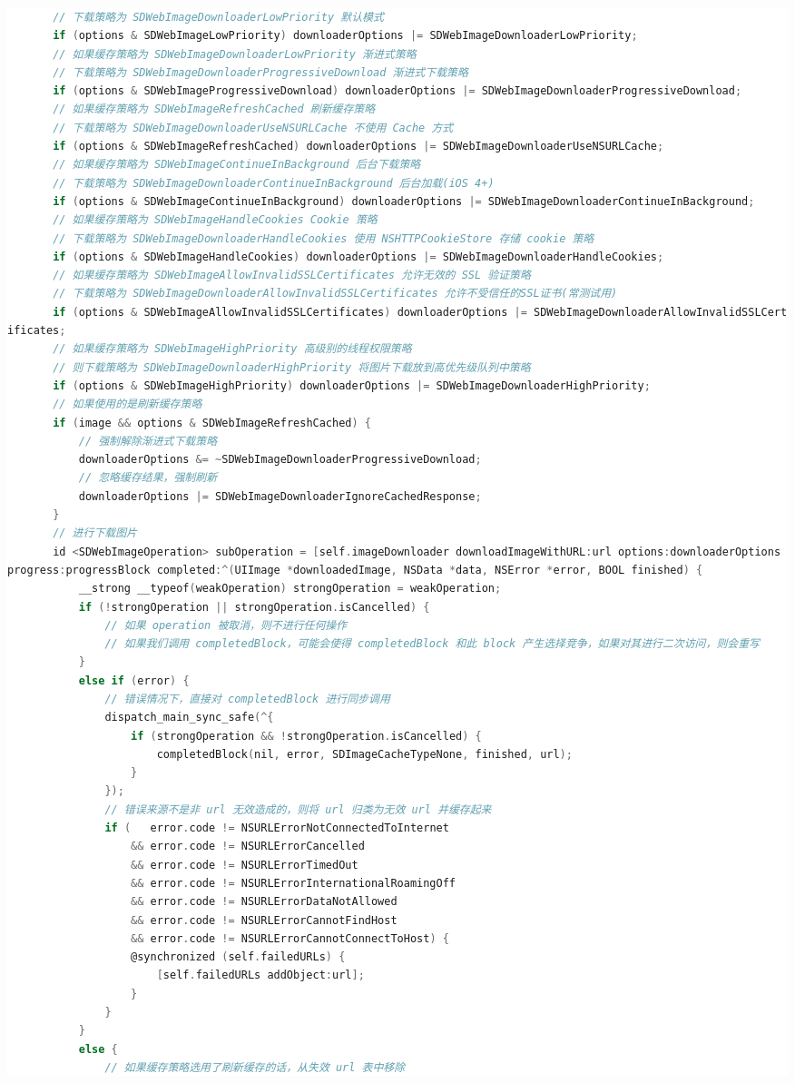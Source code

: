 ```c
       // 下载策略为 SDWebImageDownloaderLowPriority 默认模式
       if (options & SDWebImageLowPriority) downloaderOptions |= SDWebImageDownloaderLowPriority;
       // 如果缓存策略为 SDWebImageDownloaderLowPriority 渐进式策略
       // 下载策略为 SDWebImageDownloaderProgressiveDownload 渐进式下载策略
       if (options & SDWebImageProgressiveDownload) downloaderOptions |= SDWebImageDownloaderProgressiveDownload;
       // 如果缓存策略为 SDWebImageRefreshCached 刷新缓存策略
       // 下载策略为 SDWebImageDownloaderUseNSURLCache 不使用 Cache 方式
       if (options & SDWebImageRefreshCached) downloaderOptions |= SDWebImageDownloaderUseNSURLCache;
       // 如果缓存策略为 SDWebImageContinueInBackground 后台下载策略
       // 下载策略为 SDWebImageDownloaderContinueInBackground 后台加载(iOS 4+)
       if (options & SDWebImageContinueInBackground) downloaderOptions |= SDWebImageDownloaderContinueInBackground;
       // 如果缓存策略为 SDWebImageHandleCookies Cookie 策略
       // 下载策略为 SDWebImageDownloaderHandleCookies 使用 NSHTTPCookieStore 存储 cookie 策略
       if (options & SDWebImageHandleCookies) downloaderOptions |= SDWebImageDownloaderHandleCookies;
       // 如果缓存策略为 SDWebImageAllowInvalidSSLCertificates 允许无效的 SSL 验证策略
       // 下载策略为 SDWebImageDownloaderAllowInvalidSSLCertificates 允许不受信任的SSL证书(常测试用)
       if (options & SDWebImageAllowInvalidSSLCertificates) downloaderOptions |= SDWebImageDownloaderAllowInvalidSSLCertificates;
       // 如果缓存策略为 SDWebImageHighPriority 高级别的线程权限策略
       // 则下载策略为 SDWebImageDownloaderHighPriority 将图片下载放到高优先级队列中策略
       if (options & SDWebImageHighPriority) downloaderOptions |= SDWebImageDownloaderHighPriority;
       // 如果使用的是刷新缓存策略
       if (image && options & SDWebImageRefreshCached) {
           // 强制解除渐进式下载策略
           downloaderOptions &= ~SDWebImageDownloaderProgressiveDownload;
           // 忽略缓存结果，强制刷新
           downloaderOptions |= SDWebImageDownloaderIgnoreCachedResponse;
       }
       // 进行下载图片
       id <SDWebImageOperation> subOperation = [self.imageDownloader downloadImageWithURL:url options:downloaderOptions progress:progressBlock completed:^(UIImage *downloadedImage, NSData *data, NSError *error, BOOL finished) {
           __strong __typeof(weakOperation) strongOperation = weakOperation;
           if (!strongOperation || strongOperation.isCancelled) {
               // 如果 operation 被取消，则不进行任何操作
               // 如果我们调用 completedBlock，可能会使得 completedBlock 和此 block 产生选择竞争，如果对其进行二次访问，则会重写
           }
           else if (error) {
               // 错误情况下，直接对 completedBlock 进行同步调用
               dispatch_main_sync_safe(^{
                   if (strongOperation && !strongOperation.isCancelled) {
                       completedBlock(nil, error, SDImageCacheTypeNone, finished, url);
                   }
               });
               // 错误来源不是非 url 无效造成的，则将 url 归类为无效 url 并缓存起来
               if (   error.code != NSURLErrorNotConnectedToInternet
                   && error.code != NSURLErrorCancelled
                   && error.code != NSURLErrorTimedOut
                   && error.code != NSURLErrorInternationalRoamingOff
                   && error.code != NSURLErrorDataNotAllowed
                   && error.code != NSURLErrorCannotFindHost
                   && error.code != NSURLErrorCannotConnectToHost) {
                   @synchronized (self.failedURLs) {
                       [self.failedURLs addObject:url];
                   }
               }
           }
           else {
               // 如果缓存策略选用了刷新缓存的话，从失效 url 表中移除
```